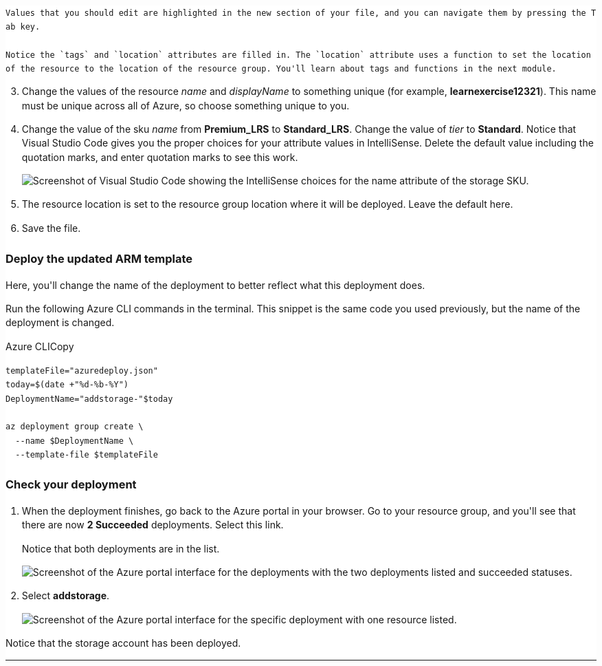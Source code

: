     Values that you should edit are highlighted in the new section of your file, and you can navigate them by pressing the Tab key.
    
    Notice the `tags` and `location` attributes are filled in. The `location` attribute uses a function to set the location of the resource to the location of the resource group. You'll learn about tags and functions in the next module.
    
3. Change the values of the resource _name_ and _displayName_ to something unique (for example, **learnexercise12321**). This name must be unique across all of Azure, so choose something unique to you.
    
4. Change the value of the sku _name_ from **Premium_LRS** to **Standard_LRS**. Change the value of _tier_ to **Standard**. Notice that Visual Studio Code gives you the proper choices for your attribute values in IntelliSense. Delete the default value including the quotation marks, and enter quotation marks to see this work.
    
    ![Screenshot of Visual Studio Code showing the IntelliSense choices for the name attribute of the storage SKU.](https://learn.microsoft.com/en-us/training/modules/create-azure-resource-manager-template-vs-code/media/3-vs-code-intellisense.png)
    
5. The resource location is set to the resource group location where it will be deployed. Leave the default here.
    
6. Save the file.
    

### Deploy the updated ARM template

Here, you'll change the name of the deployment to better reflect what this deployment does.

Run the following Azure CLI commands in the terminal. This snippet is the same code you used previously, but the name of the deployment is changed.

Azure CLICopy

```
templateFile="azuredeploy.json"
today=$(date +"%d-%b-%Y")
DeploymentName="addstorage-"$today

az deployment group create \
  --name $DeploymentName \
  --template-file $templateFile
```

### Check your deployment

1. When the deployment finishes, go back to the Azure portal in your browser. Go to your resource group, and you'll see that there are now **2 Succeeded** deployments. Select this link.
    
    Notice that both deployments are in the list.
    
    ![Screenshot of the Azure portal interface for the deployments with the two deployments listed and succeeded statuses.](https://learn.microsoft.com/en-us/training/modules/create-azure-resource-manager-template-vs-code/media/3-addstorage-deployment.png)
    
2. Select **addstorage**.
    
    ![Screenshot of the Azure portal interface for the specific deployment with one resource listed.](https://learn.microsoft.com/en-us/training/modules/create-azure-resource-manager-template-vs-code/media/3-show-resource-deployed.png)
    

Notice that the storage account has been deployed.

---
